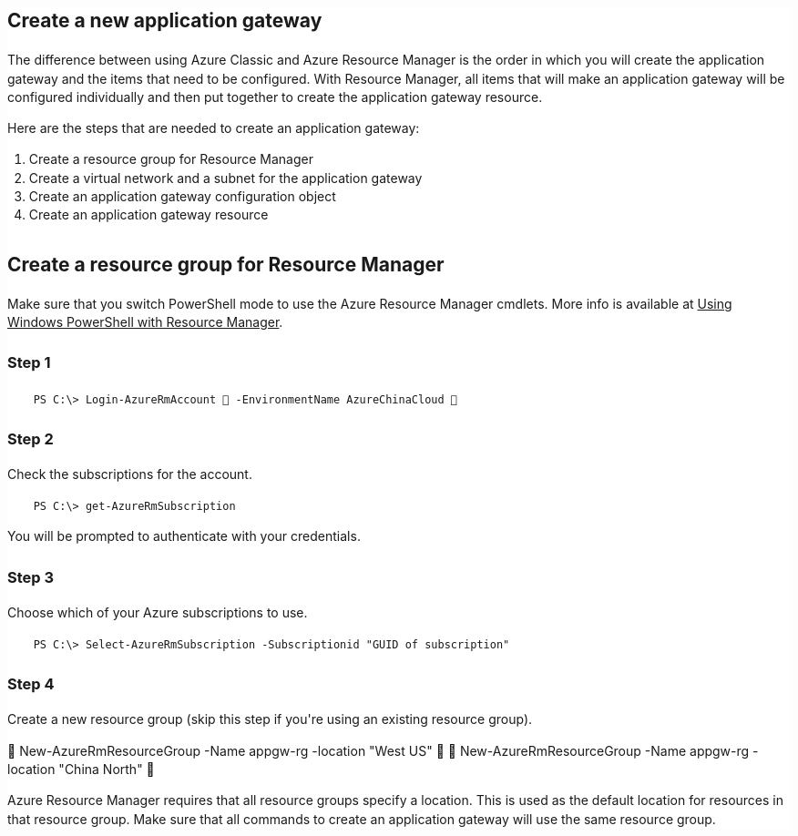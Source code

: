

## Create a new application gateway

The difference between using Azure Classic and Azure Resource Manager is the order in which you will create the application gateway and the items that need to be configured.
With Resource Manager, all items that will make an application gateway will be configured individually and then put together to create the application gateway resource.


Here are the steps that are needed to create an application gateway:

1. Create a resource group for Resource Manager
2. Create a virtual network and a subnet for the application gateway
3. Create an application gateway configuration object
4. Create an application gateway resource


## Create a resource group for Resource Manager

Make sure that you switch PowerShell mode to use the Azure Resource Manager cmdlets. More info is available at [Using Windows PowerShell with Resource Manager](/documentation/articles/powershell-azure-resource-manager/).

### Step 1

		PS C:\> Login-AzureRmAccount  -EnvironmentName AzureChinaCloud 

### Step 2

Check the subscriptions for the account.

		PS C:\> get-AzureRmSubscription

You will be prompted to authenticate with your credentials.<BR>

### Step 3

Choose which of your Azure subscriptions to use. <BR>


		PS C:\> Select-AzureRmSubscription -Subscriptionid "GUID of subscription"


### Step 4

Create a new resource group (skip this step if you're using an existing resource group).


    New-AzureRmResourceGroup -Name appgw-rg -location "West US"


    New-AzureRmResourceGroup -Name appgw-rg -location "China North"


Azure Resource Manager requires that all resource groups specify a location. This is used as the default location for resources in that resource group. Make sure that all commands to create an application gateway will use the same resource group.
